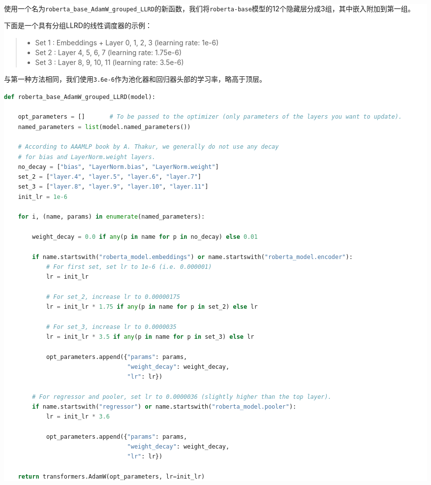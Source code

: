 使用一个名为`roberta_base_AdamW_grouped_LLRD`的新函数，我们将`roberta-base`模型的12个隐藏层分成3组，其中嵌入附加到第一组。 

下面是一个具有分组LLRD的线性调度器的示例：

> - Set 1 : Embeddings + Layer 0, 1, 2, 3 (learning rate: 1e-6)
>- Set 2 : Layer 4, 5, 6, 7 (learning rate: 1.75e-6)
>- Set 3 : Layer 8, 9, 10, 11 (learning rate: 3.5e-6)

与第一种方法相同，我们使用`3.6e-6`作为池化器和回归器头部的学习率，略高于顶层。

```python
def roberta_base_AdamW_grouped_LLRD(model):
        
    opt_parameters = []       # To be passed to the optimizer (only parameters of the layers you want to update).
    named_parameters = list(model.named_parameters()) 
    
    # According to AAAMLP book by A. Thakur, we generally do not use any decay 
    # for bias and LayerNorm.weight layers.
    no_decay = ["bias", "LayerNorm.bias", "LayerNorm.weight"]
    set_2 = ["layer.4", "layer.5", "layer.6", "layer.7"]
    set_3 = ["layer.8", "layer.9", "layer.10", "layer.11"]
    init_lr = 1e-6
    
    for i, (name, params) in enumerate(named_parameters):  
        
        weight_decay = 0.0 if any(p in name for p in no_decay) else 0.01
 
        if name.startswith("roberta_model.embeddings") or name.startswith("roberta_model.encoder"):            
            # For first set, set lr to 1e-6 (i.e. 0.000001)
            lr = init_lr       
            
            # For set_2, increase lr to 0.00000175
            lr = init_lr * 1.75 if any(p in name for p in set_2) else lr
            
            # For set_3, increase lr to 0.0000035 
            lr = init_lr * 3.5 if any(p in name for p in set_3) else lr
            
            opt_parameters.append({"params": params,
                                   "weight_decay": weight_decay,
                                   "lr": lr})  
            
        # For regressor and pooler, set lr to 0.0000036 (slightly higher than the top layer).                
        if name.startswith("regressor") or name.startswith("roberta_model.pooler"):               
            lr = init_lr * 3.6 
            
            opt_parameters.append({"params": params,
                                   "weight_decay": weight_decay,
                                   "lr": lr})    
    
    return transformers.AdamW(opt_parameters, lr=init_lr)
```
